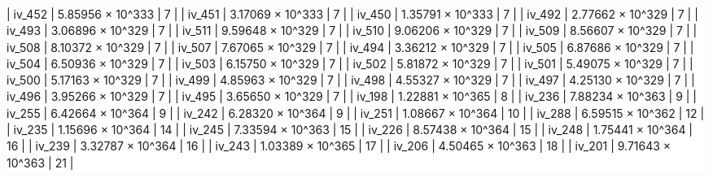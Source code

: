 | iv_452 | 5.85956 × 10^333 | 7 |
| iv_451 | 3.17069 × 10^333 | 7 |
| iv_450 | 1.35791 × 10^333 | 7 |
| iv_492 | 2.77662 × 10^329 | 7 |
| iv_493 | 3.06896 × 10^329 | 7 |
| iv_511 | 9.59648 × 10^329 | 7 |
| iv_510 | 9.06206 × 10^329 | 7 |
| iv_509 | 8.56607 × 10^329 | 7 |
| iv_508 | 8.10372 × 10^329 | 7 |
| iv_507 | 7.67065 × 10^329 | 7 |
| iv_494 | 3.36212 × 10^329 | 7 |
| iv_505 | 6.87686 × 10^329 | 7 |
| iv_504 | 6.50936 × 10^329 | 7 |
| iv_503 | 6.15750 × 10^329 | 7 |
| iv_502 | 5.81872 × 10^329 | 7 |
| iv_501 | 5.49075 × 10^329 | 7 |
| iv_500 | 5.17163 × 10^329 | 7 |
| iv_499 | 4.85963 × 10^329 | 7 |
| iv_498 | 4.55327 × 10^329 | 7 |
| iv_497 | 4.25130 × 10^329 | 7 |
| iv_496 | 3.95266 × 10^329 | 7 |
| iv_495 | 3.65650 × 10^329 | 7 |
| iv_198 | 1.22881 × 10^365 | 8 |
| iv_236 | 7.88234 × 10^363 | 9 |
| iv_255 | 6.42664 × 10^364 | 9 |
| iv_242 | 6.28320 × 10^364 | 9 |
| iv_251 | 1.08667 × 10^364 | 10 |
| iv_288 | 6.59515 × 10^362 | 12 |
| iv_235 | 1.15696 × 10^364 | 14 |
| iv_245 | 7.33594 × 10^363 | 15 |
| iv_226 | 8.57438 × 10^364 | 15 |
| iv_248 | 1.75441 × 10^364 | 16 |
| iv_239 | 3.32787 × 10^364 | 16 |
| iv_243 | 1.03389 × 10^365 | 17 |
| iv_206 | 4.50465 × 10^363 | 18 |
| iv_201 | 9.71643 × 10^363 | 21 |
